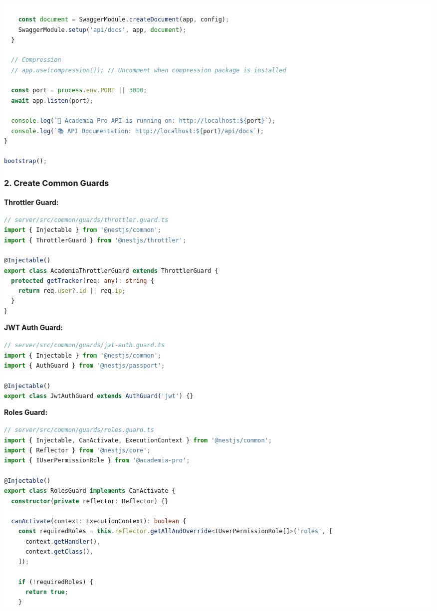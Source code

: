 ```typescript

    const document = SwaggerModule.createDocument(app, config);
    SwaggerModule.setup('api/docs', app, document);
  }

  // Compression
  // app.use(compression()); // Uncomment when compression package is installed

  const port = process.env.PORT || 3000;
  await app.listen(port);

  console.log(`🚀 Academia Pro API is running on: http://localhost:${port}`);
  console.log(`📚 API Documentation: http://localhost:${port}/api/docs`);
}

bootstrap();
```

### 2. Create Common Guards

**Throttler Guard:**
```typescript
// server/src/common/guards/throttler.guard.ts
import { Injectable } from '@nestjs/common';
import { ThrottlerGuard } from '@nestjs/throttler';

@Injectable()
export class AcademiaThrottlerGuard extends ThrottlerGuard {
  protected getTracker(req: any): string {
    return req.user?.id || req.ip;
  }
}
```

**JWT Auth Guard:**
```typescript
// server/src/common/guards/jwt-auth.guard.ts
import { Injectable } from '@nestjs/common';
import { AuthGuard } from '@nestjs/passport';

@Injectable()
export class JwtAuthGuard extends AuthGuard('jwt') {}
```

**Roles Guard:**
```typescript
// server/src/common/guards/roles.guard.ts
import { Injectable, CanActivate, ExecutionContext } from '@nestjs/common';
import { Reflector } from '@nestjs/core';
import { IUserPermissionRole } from '@academia-pro';

@Injectable()
export class RolesGuard implements CanActivate {
  constructor(private reflector: Reflector) {}

  canActivate(context: ExecutionContext): boolean {
    const requiredRoles = this.reflector.getAllAndOverride<IUserPermissionRole[]>('roles', [
      context.getHandler(),
      context.getClass(),
    ]);

    if (!requiredRoles) {
      return true;
    }

```